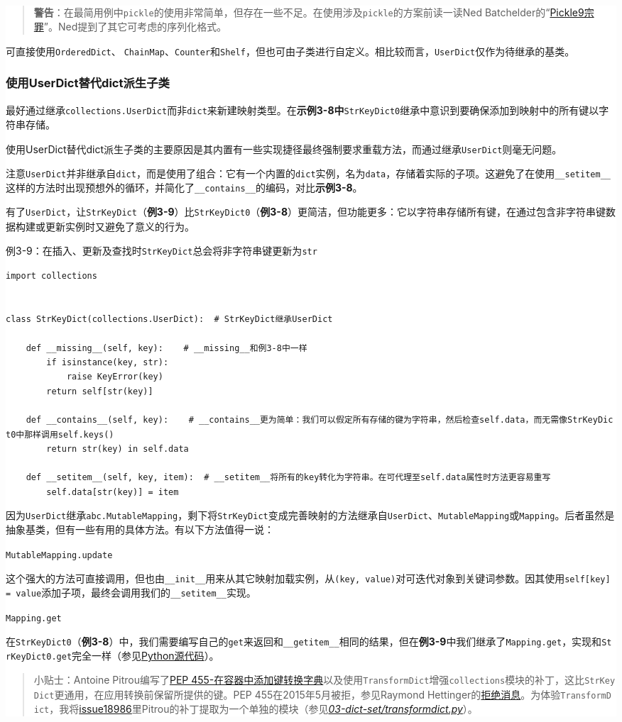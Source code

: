 > **警告**：在最简用例中`pickle`的使用非常简单，但存在一些不足。在使用涉及`pickle`的方案前读一读Ned Batchelder的“[Pickle9宗罪](https://nedbatchelder.com/blog/202006/pickles_nine_flaws.html)”。Ned提到了其它可考虑的序列化格式。

可直接使用`OrderedDict`、 `ChainMap`、`Counter`和`Shelf`，但也可由子类进行自定义。相比较而言，`UserDict`仅作为待继承的基类。

### 使用UserDict替代dict派生子类

最好通过继承`collections.UserDict`而非`dict`来新建映射类型。在**示例3-8中**`StrKeyDict0`继承中意识到要确保添加到映射中的所有键以字符串存储。

使用UserDict替代dict派生子类的主要原因是其内置有一些实现捷径最终强制要求重载方法，而通过继承`UserDict`则毫无问题。

注意`UserDict`并非继承自`dict`，而是使用了组合：它有一个内置的`dict`实例，名为`data`，存储着实际的子项。这避免了在使用`__setitem__`这样的方法时出现预想外的循环，并简化了`__contains__`的编码，对比**示例3-8**。

有了`UserDict`，让`StrKeyDict`（**例3-9**）比`StrKeyDict0`（**例3-8**）更简洁，但功能更多：它以字符串存储所有键，在通过包含非字符串键数据构建或更新实例时又避免了意义的行为。

例3-9：在插入、更新及查找时`StrKeyDict`总会将非字符串键更新为`str`

```
import collections


class StrKeyDict(collections.UserDict):  # StrKeyDict继承UserDict

    def __missing__(self, key):    # __missing__和例3-8中一样
        if isinstance(key, str):
            raise KeyError(key)
        return self[str(key)]

    def __contains__(self, key):    # __contains__更为简单：我们可以假定所有存储的键为字符串，然后检查self.data，而无需像StrKeyDict0中那样调用self.keys()
        return str(key) in self.data  

    def __setitem__(self, key, item):  # __setitem__将所有的key转化为字符串。在可代理至self.data属性时方法更容易重写
        self.data[str(key)] = item
```

因为`UserDict`继承`abc.MutableMapping`，剩下将`StrKeyDict`变成完善映射的方法继承自`UserDict`、`MutableMapping`或`Mapping`。后者虽然是抽象基类，但有一些有用的具体方法。有以下方法值得一说：

`MutableMapping.update`

这个强大的方法可直接调用，但也由`__init__`用来从其它映射加载实例，从`(key, value)`对可迭代对象到关键词参数。因其使用`self[key] = value`添加子项，最终会调用我们的`__setitem__`实现。

`Mapping.get`

在`StrKeyDict0`（**例3-8**）中，我们需要编写自己的`get`来返回和`__getitem__`相同的结果，但在**例3-9**中我们继承了`Mapping.get`，实现和`StrKeyDict0.get`完全一样（参见[Python源代码](https://github.com/python/cpython/blob/0bbf30e2b910bc9c5899134ae9d73a8df968da35/Lib/_collections_abc.py#L813)）。

> 小贴士：Antoine Pitrou编写了[PEP 455-在容器中添加键转换字典](https://peps.python.org/pep-0455/)以及使用`TransformDict`增强`collections`模块的补丁，这比`StrKeyDict`更通用，在应用转换前保留所提供的键。PEP 455在2015年5月被拒，参见Raymond Hettinger的[拒绝消息](https://mail.python.org/pipermail/python-dev/2015-May/140003.html)。为体验`TransformDict`，我将[issue18986](https://bugs.python.org/issue18986)里Pitrou的补丁提取为一个单独的模块（参见[*03-dict-set/transformdict.py*](https://github.com/fluentpython/example-code-2e/blob/master/03-dict-set/transformdict.py)）。
